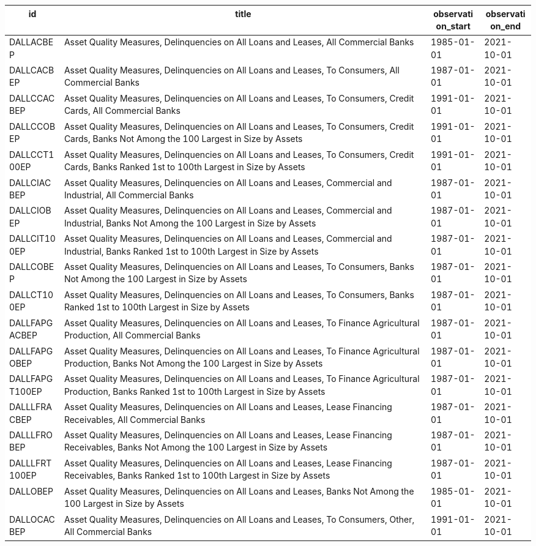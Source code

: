 | id                   | title                                                                                                                                                                                                                     | observation_start   | observation_end   |
|----------------------|---------------------------------------------------------------------------------------------------------------------------------------------------------------------------------------------------------------------------|---------------------|-------------------|
| DALLACBEP            | Asset Quality Measures, Delinquencies on All Loans and Leases, All Commercial Banks                                                                                                                                       | 1985-01-01          | 2021-10-01        |
| DALLCACBEP           | Asset Quality Measures, Delinquencies on All Loans and Leases, To Consumers, All Commercial Banks                                                                                                                         | 1987-01-01          | 2021-10-01        |
| DALLCCACBEP          | Asset Quality Measures, Delinquencies on All Loans and Leases, To Consumers, Credit Cards, All Commercial Banks                                                                                                           | 1991-01-01          | 2021-10-01        |
| DALLCCOBEP           | Asset Quality Measures, Delinquencies on All Loans and Leases, To Consumers, Credit Cards, Banks Not Among the 100 Largest in Size by Assets                                                                              | 1991-01-01          | 2021-10-01        |
| DALLCCT100EP         | Asset Quality Measures, Delinquencies on All Loans and Leases, To Consumers, Credit Cards, Banks Ranked 1st to 100th Largest in Size by Assets                                                                            | 1991-01-01          | 2021-10-01        |
| DALLCIACBEP          | Asset Quality Measures, Delinquencies on All Loans and Leases, Commercial and Industrial, All Commercial Banks                                                                                                            | 1987-01-01          | 2021-10-01        |
| DALLCIOBEP           | Asset Quality Measures, Delinquencies on All Loans and Leases, Commercial and Industrial, Banks Not Among the 100 Largest in Size by Assets                                                                               | 1987-01-01          | 2021-10-01        |
| DALLCIT100EP         | Asset Quality Measures, Delinquencies on All Loans and Leases, Commercial and Industrial, Banks Ranked 1st to 100th Largest in Size by Assets                                                                             | 1987-01-01          | 2021-10-01        |
| DALLCOBEP            | Asset Quality Measures, Delinquencies on All Loans and Leases, To Consumers, Banks Not Among the 100 Largest in Size by Assets                                                                                            | 1987-01-01          | 2021-10-01        |
| DALLCT100EP          | Asset Quality Measures, Delinquencies on All Loans and Leases, To Consumers, Banks Ranked 1st to 100th Largest in Size by Assets                                                                                          | 1987-01-01          | 2021-10-01        |
| DALLFAPGACBEP        | Asset Quality Measures, Delinquencies on All Loans and Leases, To Finance Agricultural Production, All Commercial Banks                                                                                                   | 1987-01-01          | 2021-10-01        |
| DALLFAPGOBEP         | Asset Quality Measures, Delinquencies on All Loans and Leases, To Finance Agricultural Production, Banks Not Among the 100 Largest in Size by Assets                                                                      | 1987-01-01          | 2021-10-01        |
| DALLFAPGT100EP       | Asset Quality Measures, Delinquencies on All Loans and Leases, To Finance Agricultural Production, Banks Ranked 1st to 100th Largest in Size by Assets                                                                    | 1987-01-01          | 2021-10-01        |
| DALLLFRACBEP         | Asset Quality Measures, Delinquencies on All Loans and Leases, Lease Financing Receivables, All Commercial Banks                                                                                                          | 1987-01-01          | 2021-10-01        |
| DALLLFROBEP          | Asset Quality Measures, Delinquencies on All Loans and Leases, Lease Financing Receivables, Banks Not Among the 100 Largest in Size by Assets                                                                             | 1987-01-01          | 2021-10-01        |
| DALLLFRT100EP        | Asset Quality Measures, Delinquencies on All Loans and Leases, Lease Financing Receivables, Banks Ranked 1st to 100th Largest in Size by Assets                                                                           | 1987-01-01          | 2021-10-01        |
| DALLOBEP             | Asset Quality Measures, Delinquencies on All Loans and Leases, Banks Not Among the 100 Largest in Size by Assets                                                                                                          | 1985-01-01          | 2021-10-01        |
| DALLOCACBEP          | Asset Quality Measures, Delinquencies on All Loans and Leases, To Consumers, Other, All Commercial Banks                                                                                                                  | 1991-01-01          | 2021-10-01        |